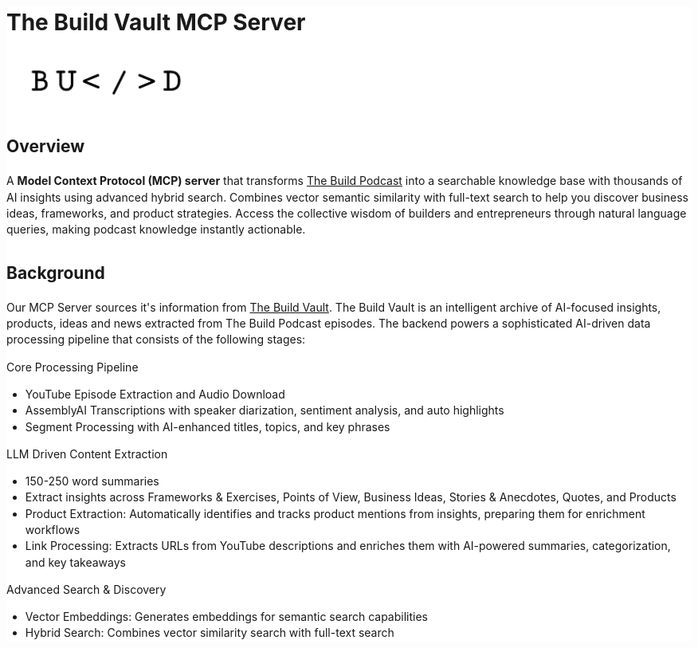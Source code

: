 # The Build Vault MCP Server

<div align="left">
  <img src="screenshots/build-logo-transparent.svg" alt="BUILD" width="250" />
</div>

## Overview

A **Model Context Protocol (MCP) server** that transforms [The Build Podcast](https://www.youtube.com/@the-build-podcast) into a searchable knowledge base with thousands of AI insights using advanced hybrid search. Combines vector semantic similarity with full-text search to help you discover business ideas, frameworks, and product strategies. Access the collective wisdom of builders and entrepreneurs through natural language queries, making podcast knowledge instantly actionable. 



## Background

Our MCP Server sources it's information from [The Build Vault](https://vault.buildaipod.com/). The Build Vault is an intelligent archive of AI-focused insights, products, ideas and news extracted from The Build Podcast episodes. The backend powers a sophisticated AI-driven data processing pipeline that consists of the following stages:

Core Processing Pipeline
- YouTube Episode Extraction and Audio Download
- AssemblyAI Transcriptions with speaker diarization, sentiment analysis, and auto highlights
- Segment Processing with AI-enhanced titles, topics, and key phrases

LLM Driven Content Extraction 
- 150-250 word summaries
- Extract insights across Frameworks & Exercises, Points of View, Business Ideas, Stories & Anecdotes, Quotes, and Products
- Product Extraction: Automatically identifies and tracks product mentions from insights, preparing them for enrichment workflows
- Link Processing: Extracts URLs from YouTube descriptions and enriches them with AI-powered summaries, categorization, and key takeaways

Advanced Search & Discovery 
- Vector Embeddings: Generates embeddings for semantic search capabilities
- Hybrid Search: Combines vector similarity search with full-text search
